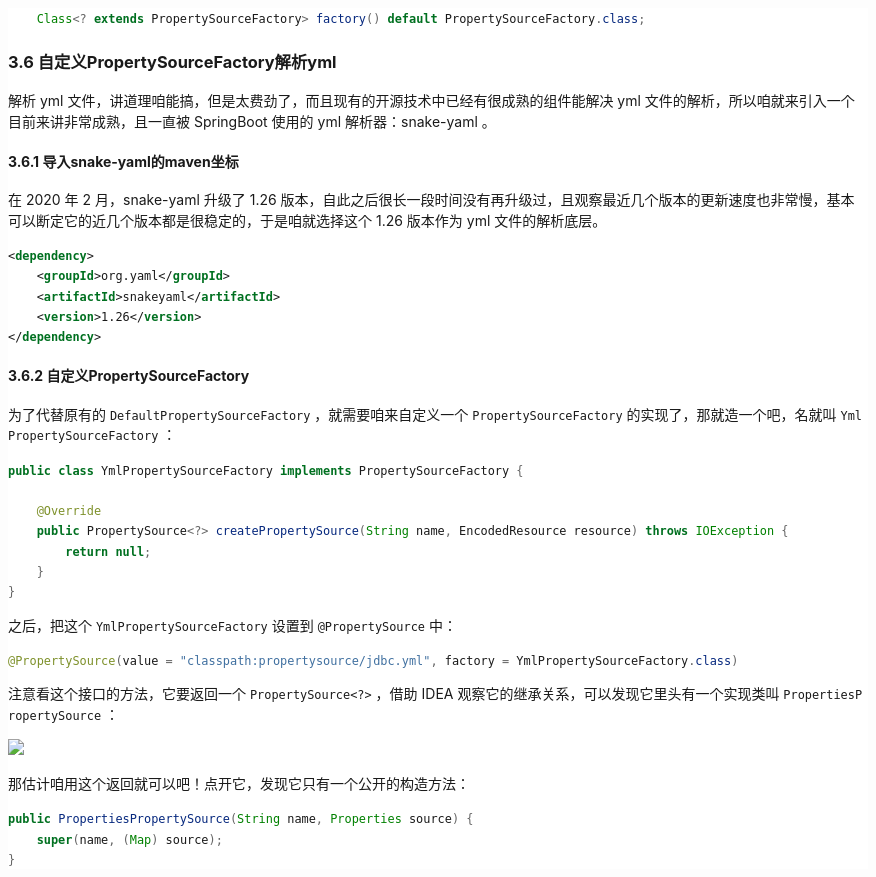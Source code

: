 ```java
    Class<? extends PropertySourceFactory> factory() default PropertySourceFactory.class;

```

### 3.6 自定义PropertySourceFactory解析yml

解析 yml 文件，讲道理咱能搞，但是太费劲了，而且现有的开源技术中已经有很成熟的组件能解决 yml 文件的解析，所以咱就来引入一个目前来讲非常成熟，且一直被 SpringBoot 使用的 yml 解析器：snake-yaml 。

#### 3.6.1 导入snake-yaml的maven坐标

在 2020 年 2 月，snake-yaml 升级了 1.26 版本，自此之后很长一段时间没有再升级过，且观察最近几个版本的更新速度也非常慢，基本可以断定它的近几个版本都是很稳定的，于是咱就选择这个 1.26 版本作为 yml 文件的解析底层。

```xml
<dependency>
    <groupId>org.yaml</groupId>
    <artifactId>snakeyaml</artifactId>
    <version>1.26</version>
</dependency>
```

#### 3.6.2 自定义PropertySourceFactory

为了代替原有的 `DefaultPropertySourceFactory` ，就需要咱来自定义一个 `PropertySourceFactory` 的实现了，那就造一个吧，名就叫 `YmlPropertySourceFactory` ：

```java
public class YmlPropertySourceFactory implements PropertySourceFactory {
    
    @Override
    public PropertySource<?> createPropertySource(String name, EncodedResource resource) throws IOException {
        return null;
    }
}
```

之后，把这个 `YmlPropertySourceFactory` 设置到 `@PropertySource` 中：

```java
@PropertySource(value = "classpath:propertysource/jdbc.yml", factory = YmlPropertySourceFactory.class)

```

注意看这个接口的方法，它要返回一个 `PropertySource<?>` ，借助 IDEA 观察它的继承关系，可以发现它里头有一个实现类叫 `PropertiesPropertySource` ：

![](/img/spring/202210/21propertysource.png)

那估计咱用这个返回就可以吧！点开它，发现它只有一个公开的构造方法：

```java
public PropertiesPropertySource(String name, Properties source) {
    super(name, (Map) source);
}
```
